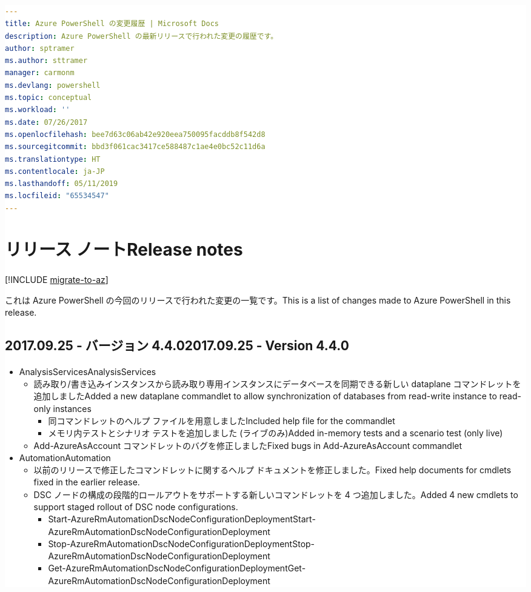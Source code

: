 ```yaml
---
title: Azure PowerShell の変更履歴 | Microsoft Docs
description: Azure PowerShell の最新リリースで行われた変更の履歴です。
author: sptramer
ms.author: sttramer
manager: carmonm
ms.devlang: powershell
ms.topic: conceptual
ms.workload: ''
ms.date: 07/26/2017
ms.openlocfilehash: bee7d63c06ab42e920eea750095facddb8f542d8
ms.sourcegitcommit: bbd3f061cac3417ce588487c1ae4e0bc52c11d6a
ms.translationtype: HT
ms.contentlocale: ja-JP
ms.lasthandoff: 05/11/2019
ms.locfileid: "65534547"
---
```

# <a name="release-notes"></a><span data-ttu-id="b2a7b-103">リリース ノート</span><span class="sxs-lookup"><span data-stu-id="b2a7b-103">Release notes</span></span>

[!INCLUDE [migrate-to-az](../includes/migrate-to-az.md)]

<span data-ttu-id="b2a7b-104">これは Azure PowerShell の今回のリリースで行われた変更の一覧です。</span><span class="sxs-lookup"><span data-stu-id="b2a7b-104">This is a list of changes made to Azure PowerShell in this release.</span></span>

## <a name="20170925---version-440"></a><span data-ttu-id="b2a7b-105">2017.09.25 - バージョン 4.4.0</span><span class="sxs-lookup"><span data-stu-id="b2a7b-105">2017.09.25 - Version 4.4.0</span></span>
* <span data-ttu-id="b2a7b-106">AnalysisServices</span><span class="sxs-lookup"><span data-stu-id="b2a7b-106">AnalysisServices</span></span>
  * <span data-ttu-id="b2a7b-107">読み取り/書き込みインスタンスから読み取り専用インスタンスにデータベースを同期できる新しい dataplane コマンドレットを追加しました</span><span class="sxs-lookup"><span data-stu-id="b2a7b-107">Added a new dataplane commandlet to allow synchronization of databases from read-write instance to read-only instances</span></span>
    - <span data-ttu-id="b2a7b-108">同コマンドレットのヘルプ ファイルを用意しました</span><span class="sxs-lookup"><span data-stu-id="b2a7b-108">Included help file for the commandlet</span></span>
    - <span data-ttu-id="b2a7b-109">メモリ内テストとシナリオ テストを追加しました (ライブのみ)</span><span class="sxs-lookup"><span data-stu-id="b2a7b-109">Added in-memory tests and a scenario test (only live)</span></span>
  * <span data-ttu-id="b2a7b-110">Add-AzureAsAccount コマンドレットのバグを修正しました</span><span class="sxs-lookup"><span data-stu-id="b2a7b-110">Fixed bugs in Add-AzureAsAccount commandlet</span></span>
* <span data-ttu-id="b2a7b-111">Automation</span><span class="sxs-lookup"><span data-stu-id="b2a7b-111">Automation</span></span>
  * <span data-ttu-id="b2a7b-112">以前のリリースで修正したコマンドレットに関するヘルプ ドキュメントを修正しました。</span><span class="sxs-lookup"><span data-stu-id="b2a7b-112">Fixed help documents for cmdlets fixed in the earlier release.</span></span>
  * <span data-ttu-id="b2a7b-113">DSC ノードの構成の段階的ロールアウトをサポートする新しいコマンドレットを 4 つ追加しました。</span><span class="sxs-lookup"><span data-stu-id="b2a7b-113">Added 4 new cmdlets to support staged rollout of DSC node configurations.</span></span>
    - <span data-ttu-id="b2a7b-114">Start-AzureRmAutomationDscNodeConfigurationDeployment</span><span class="sxs-lookup"><span data-stu-id="b2a7b-114">Start-AzureRmAutomationDscNodeConfigurationDeployment</span></span>
    - <span data-ttu-id="b2a7b-115">Stop-AzureRmAutomationDscNodeConfigurationDeployment</span><span class="sxs-lookup"><span data-stu-id="b2a7b-115">Stop-AzureRmAutomationDscNodeConfigurationDeployment</span></span>
    - <span data-ttu-id="b2a7b-116">Get-AzureRmAutomationDscNodeConfigurationDeployment</span><span class="sxs-lookup"><span data-stu-id="b2a7b-116">Get-AzureRmAutomationDscNodeConfigurationDeployment</span></span>